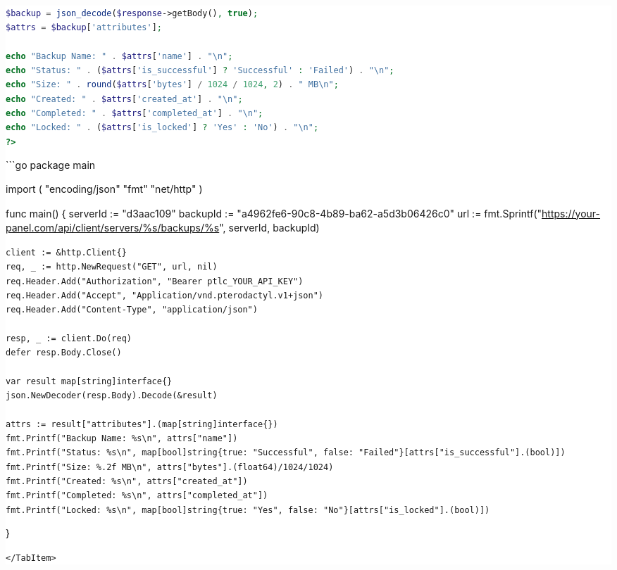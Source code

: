 ```php
$backup = json_decode($response->getBody(), true);
$attrs = $backup['attributes'];

echo "Backup Name: " . $attrs['name'] . "\n";
echo "Status: " . ($attrs['is_successful'] ? 'Successful' : 'Failed') . "\n";
echo "Size: " . round($attrs['bytes'] / 1024 / 1024, 2) . " MB\n";
echo "Created: " . $attrs['created_at'] . "\n";
echo "Completed: " . $attrs['completed_at'] . "\n";
echo "Locked: " . ($attrs['is_locked'] ? 'Yes' : 'No') . "\n";
?>
```
</TabItem>

<TabItem value="go" label="Go">
```go
package main

import (
    "encoding/json"
    "fmt"
    "net/http"
)

func main() {
    serverId := "d3aac109"
    backupId := "a4962fe6-90c8-4b89-ba62-a5d3b06426c0"
    url := fmt.Sprintf("https://your-panel.com/api/client/servers/%s/backups/%s", serverId, backupId)
    
    client := &http.Client{}
    req, _ := http.NewRequest("GET", url, nil)
    req.Header.Add("Authorization", "Bearer ptlc_YOUR_API_KEY")
    req.Header.Add("Accept", "Application/vnd.pterodactyl.v1+json")
    req.Header.Add("Content-Type", "application/json")
    
    resp, _ := client.Do(req)
    defer resp.Body.Close()
    
    var result map[string]interface{}
    json.NewDecoder(resp.Body).Decode(&result)
    
    attrs := result["attributes"].(map[string]interface{})
    fmt.Printf("Backup Name: %s\n", attrs["name"])
    fmt.Printf("Status: %s\n", map[bool]string{true: "Successful", false: "Failed"}[attrs["is_successful"].(bool)])
    fmt.Printf("Size: %.2f MB\n", attrs["bytes"].(float64)/1024/1024)
    fmt.Printf("Created: %s\n", attrs["created_at"])
    fmt.Printf("Completed: %s\n", attrs["completed_at"])
    fmt.Printf("Locked: %s\n", map[bool]string{true: "Yes", false: "No"}[attrs["is_locked"].(bool)])
}
```
</TabItem>
